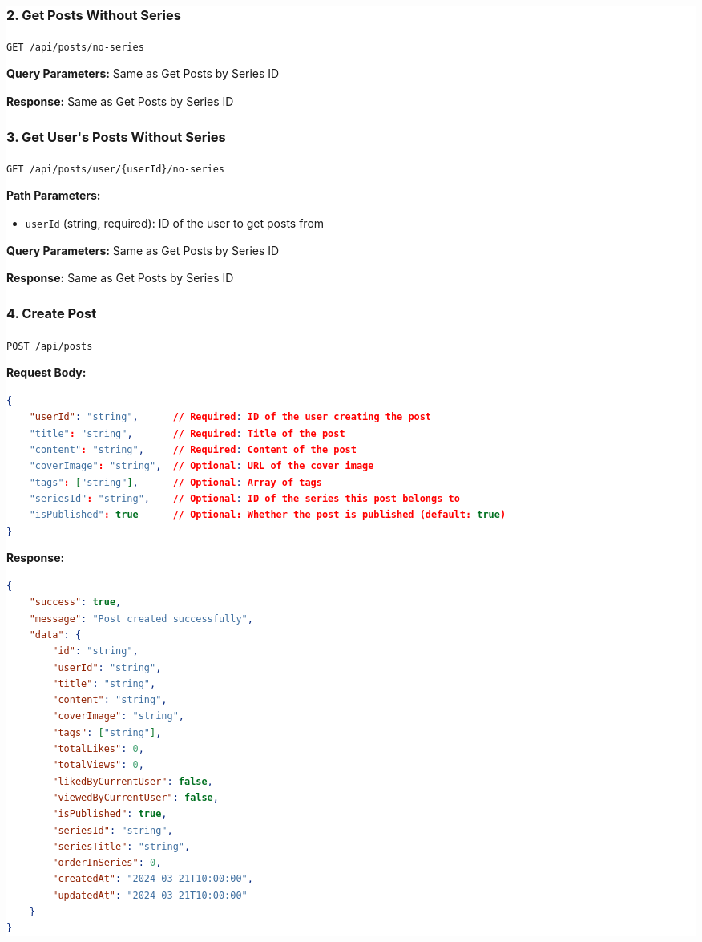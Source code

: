 ### 2. Get Posts Without Series
```http
GET /api/posts/no-series
```

**Query Parameters:** Same as Get Posts by Series ID

**Response:** Same as Get Posts by Series ID

### 3. Get User's Posts Without Series
```http
GET /api/posts/user/{userId}/no-series
```

**Path Parameters:**
- `userId` (string, required): ID of the user to get posts from

**Query Parameters:** Same as Get Posts by Series ID

**Response:** Same as Get Posts by Series ID

### 4. Create Post
```http
POST /api/posts
```

**Request Body:**
```json
{
    "userId": "string",      // Required: ID of the user creating the post
    "title": "string",       // Required: Title of the post
    "content": "string",     // Required: Content of the post
    "coverImage": "string",  // Optional: URL of the cover image
    "tags": ["string"],      // Optional: Array of tags
    "seriesId": "string",    // Optional: ID of the series this post belongs to
    "isPublished": true      // Optional: Whether the post is published (default: true)
}
```

**Response:**
```json
{
    "success": true,
    "message": "Post created successfully",
    "data": {
        "id": "string",
        "userId": "string",
        "title": "string",
        "content": "string",
        "coverImage": "string",
        "tags": ["string"],
        "totalLikes": 0,
        "totalViews": 0,
        "likedByCurrentUser": false,
        "viewedByCurrentUser": false,
        "isPublished": true,
        "seriesId": "string",
        "seriesTitle": "string",
        "orderInSeries": 0,
        "createdAt": "2024-03-21T10:00:00",
        "updatedAt": "2024-03-21T10:00:00"
    }
}
```
